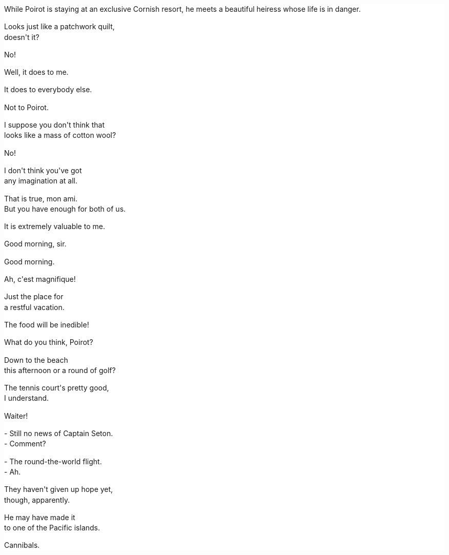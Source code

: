 While Poirot is staying at an exclusive Cornish resort, he meets a beautiful heiress whose life is in danger.

Looks just like a patchwork quilt,  
doesn't it?

No!

Well, it does to me.

It does to everybody else.

Not to Poirot.

I suppose you don't think that  
looks like a mass of cotton wool?

No!

I don't think you've got  
any imagination at all.

That is true, mon ami.  
But you have enough for both of us.

It is extremely valuable to me.

Good morning, sir.

Good morning.

Ah, c'est magnifique!

Just the place for  
a restful vacation.

The food will be inedible!

What do you think, Poirot?

Down to the beach  
this afternoon or a round of golf?

The tennis court's pretty good,  
I understand.

Waiter!

\- Still no news of Captain Seton.  
\- Comment?

\- The round-the-world flight.  
\- Ah.

They haven't given up hope yet,  
though, apparently.

He may have made it  
to one of the Pacific islands.

Cannibals.
